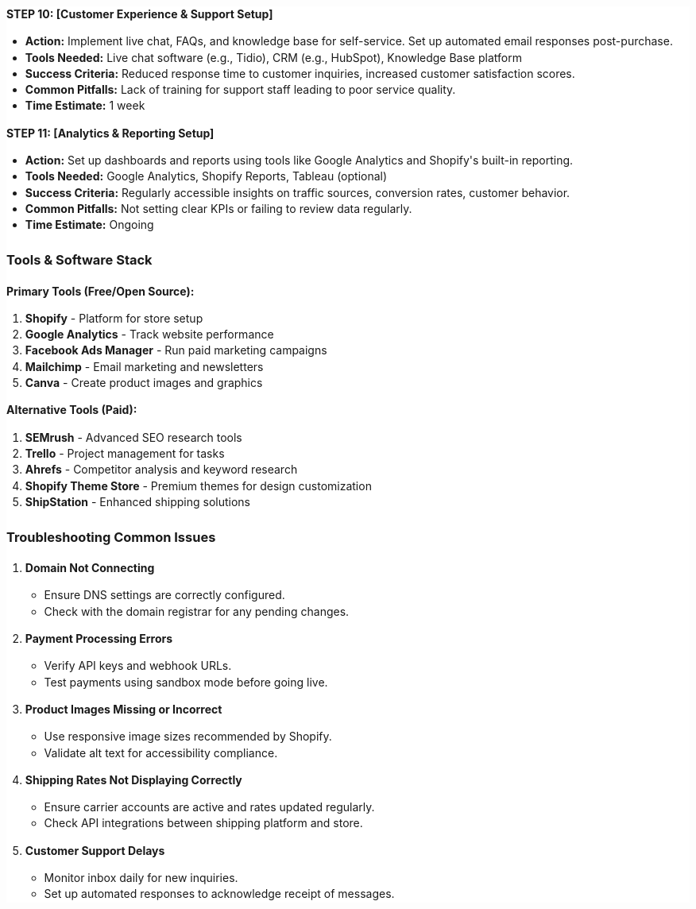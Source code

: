 **STEP 10: [Customer Experience & Support Setup]**
- **Action:** Implement live chat, FAQs, and knowledge base for self-service. Set up automated email responses post-purchase.
- **Tools Needed:** Live chat software (e.g., Tidio), CRM (e.g., HubSpot), Knowledge Base platform
- **Success Criteria:** Reduced response time to customer inquiries, increased customer satisfaction scores.
- **Common Pitfalls:** Lack of training for support staff leading to poor service quality.
- **Time Estimate:** 1 week

**STEP 11: [Analytics & Reporting Setup]**
- **Action:** Set up dashboards and reports using tools like Google Analytics and Shopify's built-in reporting.
- **Tools Needed:** Google Analytics, Shopify Reports, Tableau (optional)
- **Success Criteria:** Regularly accessible insights on traffic sources, conversion rates, customer behavior.
- **Common Pitfalls:** Not setting clear KPIs or failing to review data regularly.
- **Time Estimate:** Ongoing

### Tools & Software Stack

**Primary Tools (Free/Open Source):**
1. **Shopify** - Platform for store setup
2. **Google Analytics** - Track website performance
3. **Facebook Ads Manager** - Run paid marketing campaigns
4. **Mailchimp** - Email marketing and newsletters
5. **Canva** - Create product images and graphics

**Alternative Tools (Paid):**
1. **SEMrush** - Advanced SEO research tools
2. **Trello** - Project management for tasks
3. **Ahrefs** - Competitor analysis and keyword research
4. **Shopify Theme Store** - Premium themes for design customization
5. **ShipStation** - Enhanced shipping solutions

### Troubleshooting Common Issues

1. **Domain Not Connecting**
   - Ensure DNS settings are correctly configured.
   - Check with the domain registrar for any pending changes.

2. **Payment Processing Errors**
   - Verify API keys and webhook URLs.
   - Test payments using sandbox mode before going live.

3. **Product Images Missing or Incorrect**
   - Use responsive image sizes recommended by Shopify.
   - Validate alt text for accessibility compliance.

4. **Shipping Rates Not Displaying Correctly**
   - Ensure carrier accounts are active and rates updated regularly.
   - Check API integrations between shipping platform and store.

5. **Customer Support Delays**
   - Monitor inbox daily for new inquiries.
   - Set up automated responses to acknowledge receipt of messages.
